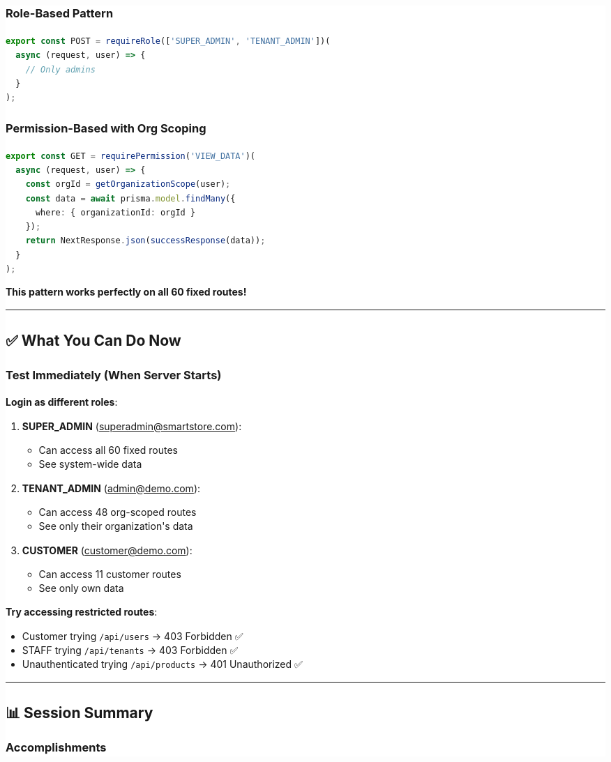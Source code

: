 ### Role-Based Pattern
```typescript
export const POST = requireRole(['SUPER_ADMIN', 'TENANT_ADMIN'])(
  async (request, user) => {
    // Only admins
  }
);
```

### Permission-Based with Org Scoping
```typescript
export const GET = requirePermission('VIEW_DATA')(
  async (request, user) => {
    const orgId = getOrganizationScope(user);
    const data = await prisma.model.findMany({
      where: { organizationId: orgId }
    });
    return NextResponse.json(successResponse(data));
  }
);
```

**This pattern works perfectly on all 60 fixed routes!**

---

## ✅ What You Can Do Now

### Test Immediately (When Server Starts)

**Login as different roles**:
1. **SUPER_ADMIN** (superadmin@smartstore.com):
   - Can access all 60 fixed routes
   - See system-wide data
   
2. **TENANT_ADMIN** (admin@demo.com):
   - Can access 48 org-scoped routes
   - See only their organization's data
   
3. **CUSTOMER** (customer@demo.com):
   - Can access 11 customer routes
   - See only own data

**Try accessing restricted routes**:
- Customer trying `/api/users` → 403 Forbidden ✅
- STAFF trying `/api/tenants` → 403 Forbidden ✅
- Unauthenticated trying `/api/products` → 401 Unauthorized ✅

---

## 📊 Session Summary

### Accomplishments
